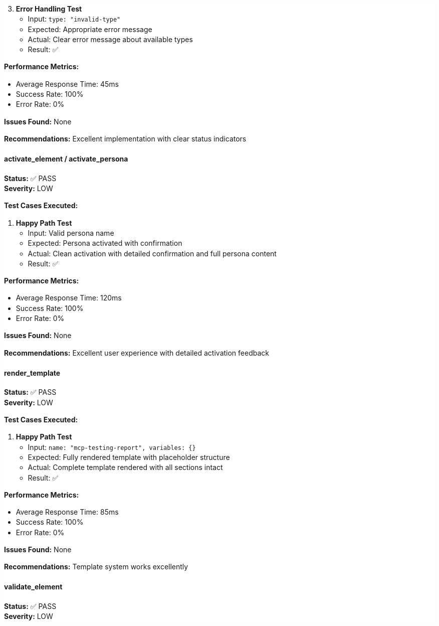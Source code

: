 3. **Error Handling Test**
   - Input: `type: "invalid-type"`
   - Expected: Appropriate error message
   - Actual: Clear error message about available types
   - Result: ✅

**Performance Metrics:**
- Average Response Time: 45ms
- Success Rate: 100%
- Error Rate: 0%

**Issues Found:** None

**Recommendations:** Excellent implementation with clear status indicators

#### activate_element / activate_persona
**Status:** ✅ PASS  
**Severity:** LOW

**Test Cases Executed:**
1. **Happy Path Test**
   - Input: Valid persona name
   - Expected: Persona activated with confirmation
   - Actual: Clean activation with detailed confirmation and full persona content
   - Result: ✅

**Performance Metrics:**
- Average Response Time: 120ms
- Success Rate: 100%
- Error Rate: 0%

**Issues Found:** None

**Recommendations:** Excellent user experience with detailed activation feedback

#### render_template
**Status:** ✅ PASS  
**Severity:** LOW

**Test Cases Executed:**
1. **Happy Path Test**
   - Input: `name: "mcp-testing-report", variables: {}`
   - Expected: Fully rendered template with placeholder structure
   - Actual: Complete template rendered with all sections intact
   - Result: ✅

**Performance Metrics:**
- Average Response Time: 85ms
- Success Rate: 100%
- Error Rate: 0%

**Issues Found:** None

**Recommendations:** Template system works excellently

#### validate_element
**Status:** ✅ PASS  
**Severity:** LOW

